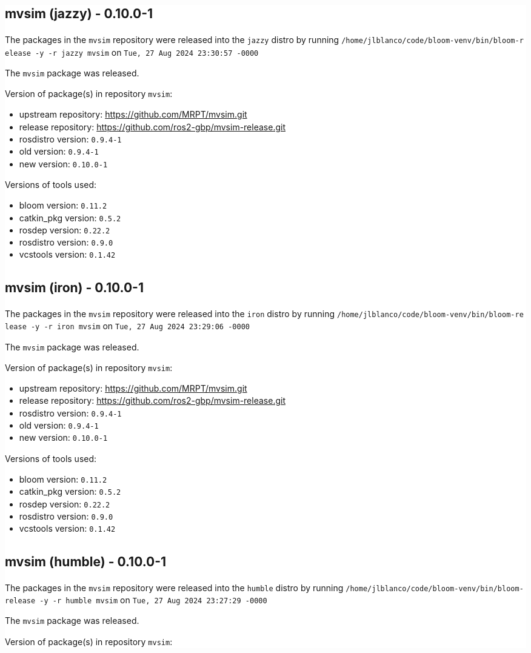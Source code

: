 
## mvsim (jazzy) - 0.10.0-1

The packages in the `mvsim` repository were released into the `jazzy` distro by running `/home/jlblanco/code/bloom-venv/bin/bloom-release -y -r jazzy mvsim` on `Tue, 27 Aug 2024 23:30:57 -0000`

The `mvsim` package was released.

Version of package(s) in repository `mvsim`:

- upstream repository: https://github.com/MRPT/mvsim.git
- release repository: https://github.com/ros2-gbp/mvsim-release.git
- rosdistro version: `0.9.4-1`
- old version: `0.9.4-1`
- new version: `0.10.0-1`

Versions of tools used:

- bloom version: `0.11.2`
- catkin_pkg version: `0.5.2`
- rosdep version: `0.22.2`
- rosdistro version: `0.9.0`
- vcstools version: `0.1.42`


## mvsim (iron) - 0.10.0-1

The packages in the `mvsim` repository were released into the `iron` distro by running `/home/jlblanco/code/bloom-venv/bin/bloom-release -y -r iron mvsim` on `Tue, 27 Aug 2024 23:29:06 -0000`

The `mvsim` package was released.

Version of package(s) in repository `mvsim`:

- upstream repository: https://github.com/MRPT/mvsim.git
- release repository: https://github.com/ros2-gbp/mvsim-release.git
- rosdistro version: `0.9.4-1`
- old version: `0.9.4-1`
- new version: `0.10.0-1`

Versions of tools used:

- bloom version: `0.11.2`
- catkin_pkg version: `0.5.2`
- rosdep version: `0.22.2`
- rosdistro version: `0.9.0`
- vcstools version: `0.1.42`


## mvsim (humble) - 0.10.0-1

The packages in the `mvsim` repository were released into the `humble` distro by running `/home/jlblanco/code/bloom-venv/bin/bloom-release -y -r humble mvsim` on `Tue, 27 Aug 2024 23:27:29 -0000`

The `mvsim` package was released.

Version of package(s) in repository `mvsim`:
